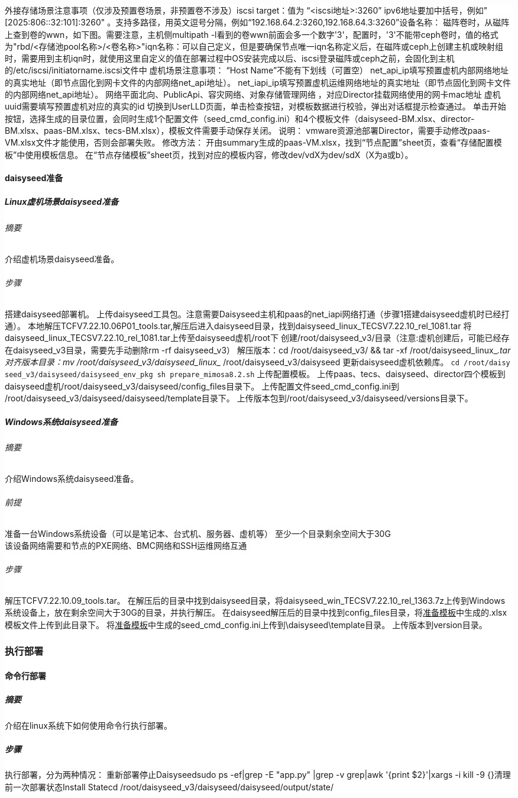 外接存储场景注意事项（仅涉及预置卷场景，非预置卷不涉及）iscsi target：值为 “<iscsi地址>:3260”  ipv6地址要加中括号，例如"[2025:806::32:101]:3260" 。支持多路径，用英文逗号分隔，例如“192.168.64.2:3260,192.168.64.3:3260”设备名称：   磁阵卷时，从磁阵上查到卷的wwn，如下图。需要注意，主机侧multipath -l看到的卷wwn前面会多一个数字'3'，配置时，'3'不能带ceph卷时，值的格式为"rbd/<存储池pool名称>/<卷名称>"iqn名称：可以自己定义，但是要确保节点唯一iqn名称定义后，在磁阵或ceph上创建主机或映射组时，需要用到主机iqn时，就使用这里自定义的值在部署过程中OS安装完成以后、iscsi登录磁阵或ceph之前，会固化到主机的/etc/iscsi/initiatorname.iscsi文件中 
虚机场景注意事项： 
“Host Name”不能有下划线（可置空） 
net_api_ip填写预置虚机内部网络地址的真实地址（即节点固化到网卡文件的内部网络net_api地址）。 
net_iapi_ip填写预置虚机运维网络地址的真实地址（即节点固化到网卡文件的内部网络net_api地址）。 
网络平面北向、PublicApi、容灾网络、对象存储管理网络 ，对应Director挂载网络使用的网卡mac地址 
虚机uuid需要填写预置虚机对应的真实的id 
切换到UserLLD页面，单击检查按钮，对模板数据进行校验，弹出对话框提示检查通过。
单击开始按钮，选择生成的目录位置，会同时生成1个配置文件（seed_cmd_config.ini）和4个模板文件（daisyseed-BM.xlsx、director-BM.xlsx、paas-BM.xlsx、tecs-BM.xlsx），模板文件需要手动保存关闭。
 说明： 
vmware资源池部署Director，需要手动修改paas-VM.xlsx文件才能使用，否则会部署失败。 
修改方法： 
开由summary生成的paas-VM.xlsx，找到“节点配置”sheet页，查看“存储配置模板”中使用模板信息。 
在“节点存储模板”sheet页，找到对应的模板内容，修改dev/vdX为dev/sdX（X为a或b）。 
#### daisyseed准备 
##### Linux虚机场景daisyseed准备 
###### 摘要 
介绍虚机场景daisyseed准备。 
###### 步骤 
搭建daisyseed部署机。 
上传daisyseed工具包。注意需要Daisyseed主机和paas的net_iapi网络打通（步骤1搭建daisyseed虚机时已经打通）。 
本地解压TCFV7.22.10.06P01_tools.tar,解压后进入daisyseed目录，找到daisyseed_linux_TECSV7.22.10_rel_1081.tar 
将daisyseed_linux_TECSV7.22.10_rel_1081.tar上传至daisyseed虚机/root下 
创建/root/daisyseed_v3/目录（注意:虚机创建后，可能已经存在daisyseed_v3目录，需要先手动删除rm -rf daisyseed_v3） 
解压版本：cd /root/daisyseed_v3/ && tar -xf /root/daisyseed_linux_*.tar 
对齐版本目录：mv /root/daisyseed_v3/daisyseed_linux_* /root/daisyseed_v3/daisyseed 
更新daisyseed虚机依赖库。 
`cd /root/daisyseed_v3/daisyseed/daisyseed_env_pkg
sh prepare_mimosa8.2.sh` 
上传配置模板。 
上传paas、tecs、daisyseed、director四个模板到daisyseed虚机/root/daisyseed_v3/daisyseed/config_files目录下。 
上传配置文件seed_cmd_config.ini到 /root/daisyseed_v3/daisyseed/daisyseed/template目录下。 
上传版本包到/root/daisyseed_v3/daisyseed/versions目录下。 
##### Windows系统daisyseed准备 
###### 摘要 
介绍Windows系统daisyseed准备。 
###### 前提 
准备一台Windows系统设备（可以是笔记本、台式机、服务器、虚机等） 
至少一个目录剩余空间大于30G  
该设备网络需要和节点的PXE网络、BMC网络和SSH运维网络互通 
###### 步骤 
解压TCFV7.22.10.09_tools.tar。 
在解压后的目录中找到daisyseed目录，将daisyseed_win_TECSV7.22.10_rel_1363.7z上传到Windows系统设备上，放在剩余空间大于30G的目录，并执行解压。 
在daisyseed解压后的目录中找到config_files目录，将[准备模板](1662364756399.html)中生成的.xlsx模板文件上传到此目录下。
将[准备模板](1662364756399.html)中生成的seed_cmd_config.ini上传到\daisyseed\template目录。
上传版本到version目录。 
### 执行部署 
#### 命令行部署 
##### 摘要 
介绍在linux系统下如何使用命令行执行部署。 
##### 步骤 
执行部署，分为两种情况： 
重新部署停止Daisyseedsudo ps -ef|grep -E "app.py" |grep -v grep|awk '{print $2}'|xargs -i kill -9 {}清理前一次部署状态Install Statecd /root/daisyseed_v3/daisyseed/daisyseed/output/state/